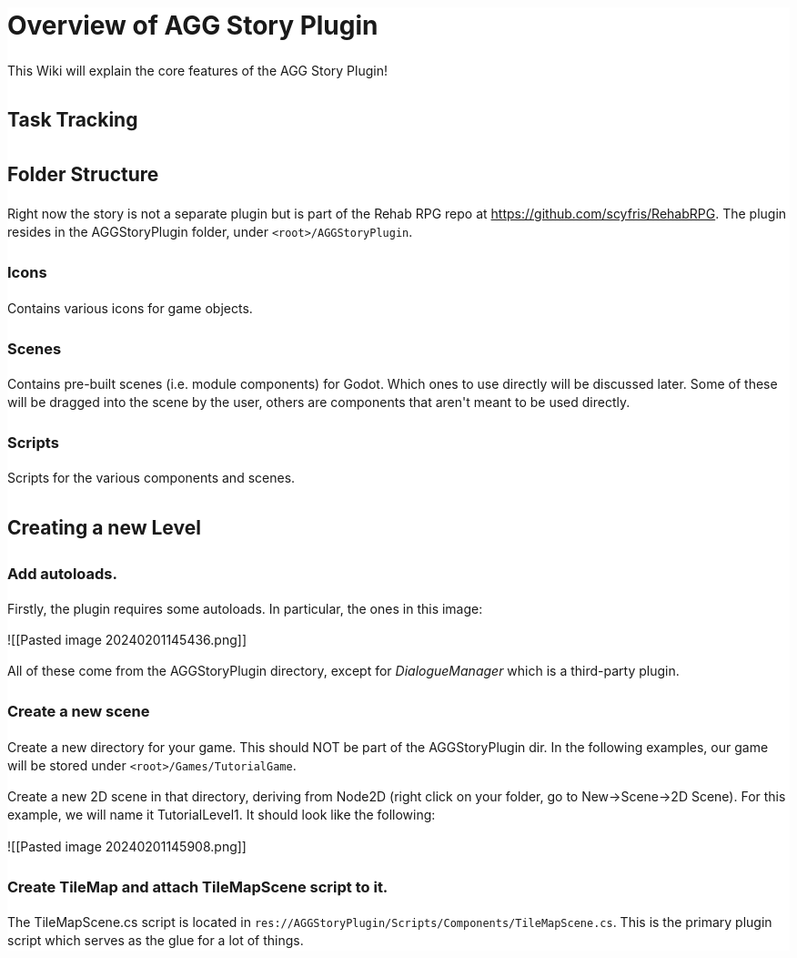 # Overview of AGG Story Plugin

This Wiki will explain the core features of the AGG Story Plugin!

## Task Tracking


## Folder Structure

Right now the story is not a separate plugin but is part of the Rehab RPG repo at https://github.com/scyfris/RehabRPG.  The plugin resides in the AGGStoryPlugin folder, under `<root>/AGGStoryPlugin`.

### Icons

Contains various icons for game objects.

### Scenes

Contains pre-built scenes (i.e. module components) for Godot.  Which ones to use directly will be discussed later.  Some of these will be dragged into the scene by the user, others are components that aren't meant to be used directly.

### Scripts

Scripts for the various components and scenes.

## Creating a new Level

### Add autoloads.

Firstly, the plugin requires some autoloads.  In particular, the ones in this image:

![[Pasted image 20240201145436.png]]

All of these come from the AGGStoryPlugin directory, except for *DialogueManager* which is a third-party plugin.

### Create a new scene

Create a new directory for your game.  This should NOT be part of the AGGStoryPlugin dir.  In the following examples, our game will be stored under `<root>/Games/TutorialGame`.

Create a new 2D scene in that directory, deriving from Node2D (right click on your folder, go to New->Scene->2D Scene).  For this example, we will name it TutorialLevel1.  It should look like the following:

![[Pasted image 20240201145908.png]]

### Create TileMap and attach TileMapScene script to it.

The TileMapScene.cs script is located in `res://AGGStoryPlugin/Scripts/Components/TileMapScene.cs`.  This is the primary plugin script which serves as the glue for a lot of things.
